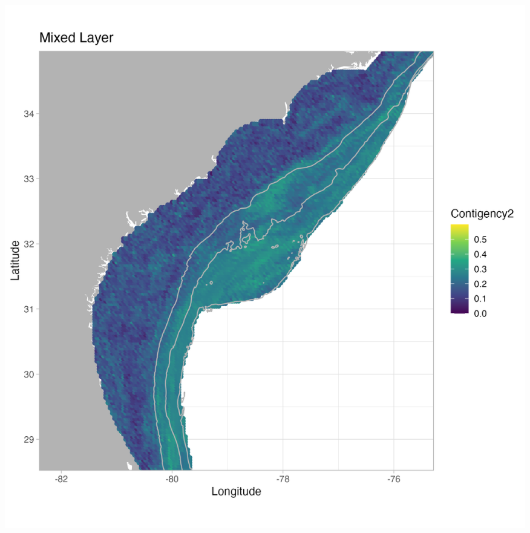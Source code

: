 <p><img src="../images/analyses/Contigency2_mixedlayer_Fall.png"
data-fig.extended="false" /></p>
</div></td>
</tr>
</tbody>
</table>

</div>
